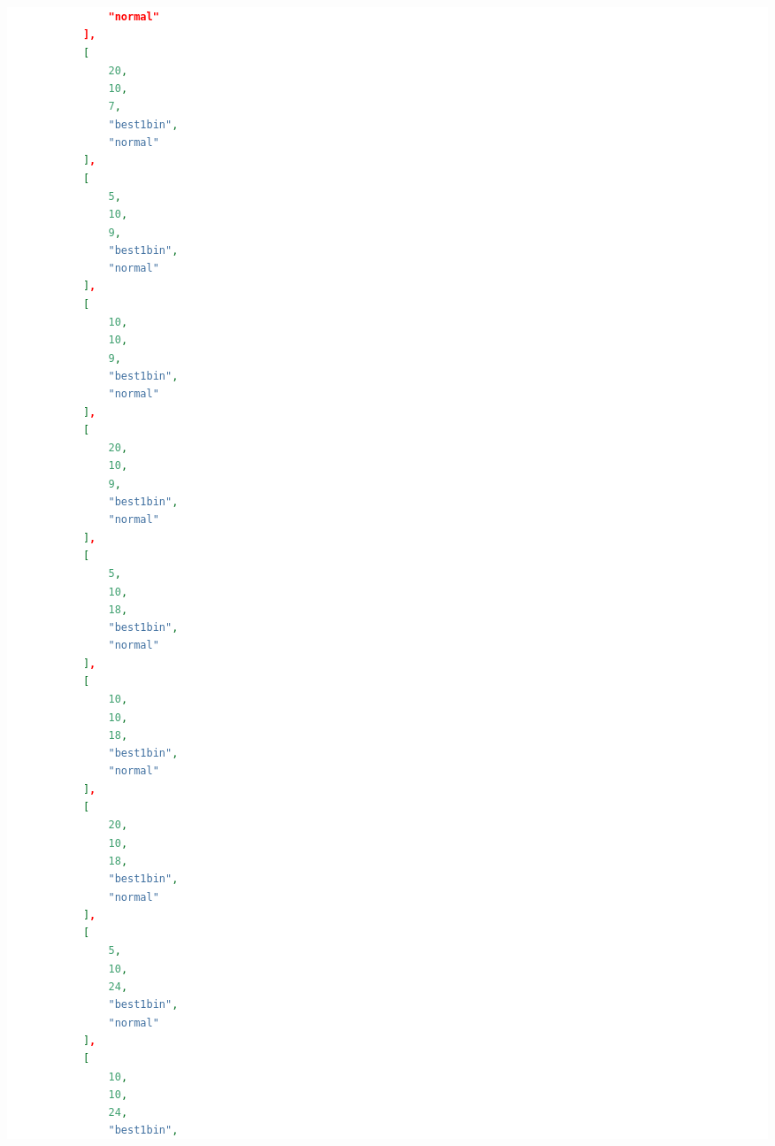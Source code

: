 ```json
                "normal"
            ],
            [
                20,
                10,
                7,
                "best1bin",
                "normal"
            ],
            [
                5,
                10,
                9,
                "best1bin",
                "normal"
            ],
            [
                10,
                10,
                9,
                "best1bin",
                "normal"
            ],
            [
                20,
                10,
                9,
                "best1bin",
                "normal"
            ],
            [
                5,
                10,
                18,
                "best1bin",
                "normal"
            ],
            [
                10,
                10,
                18,
                "best1bin",
                "normal"
            ],
            [
                20,
                10,
                18,
                "best1bin",
                "normal"
            ],
            [
                5,
                10,
                24,
                "best1bin",
                "normal"
            ],
            [
                10,
                10,
                24,
                "best1bin",
```